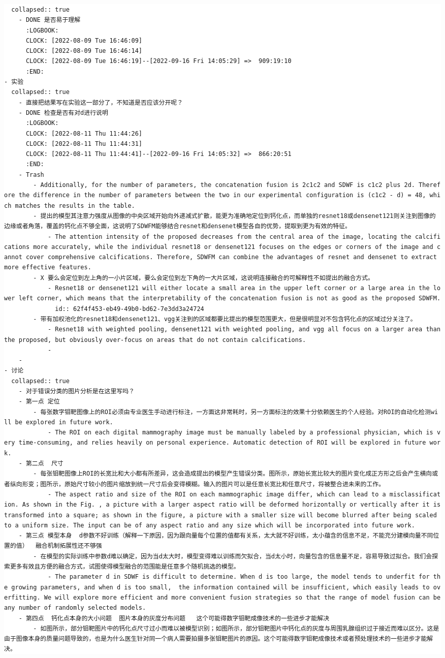 	  collapsed:: true
		- DONE 是否易于理解
		  :LOGBOOK:
		  CLOCK: [2022-08-09 Tue 16:46:09]
		  CLOCK: [2022-08-09 Tue 16:46:14]
		  CLOCK: [2022-08-09 Tue 16:46:19]--[2022-09-16 Fri 14:05:29] =>  909:19:10
		  :END:
	- 实验
	  collapsed:: true
		- 直接把结果写在实验这一部分了，不知道是否应该分开呢？
		- DONE 检查是否有对d进行说明
		  :LOGBOOK:
		  CLOCK: [2022-08-11 Thu 11:44:26]
		  CLOCK: [2022-08-11 Thu 11:44:31]
		  CLOCK: [2022-08-11 Thu 11:44:41]--[2022-09-16 Fri 14:05:32] =>  866:20:51
		  :END:
		- Trash
			- Additionally, for the number of parameters, the concatenation fusion is 2c1c2 and SDWF is c1c2 plus 2d. Therefore the difference in the number of parameters between the two in our experimental configuration is (c1c2 - d) = 48, which matches the results in the table.
			- 提出的模型其注意力强度从图像的中央区域开始向外递减式扩散，能更为准确地定位到钙化点，而单独的resnet18或densenet121则关注到图像的边缘或者角落，覆盖的钙化点不够全面，这说明了SDWFM能够结合resnet和densenet模型各自的优势，提取到更为有效的特征。
				- The attention intensity of the proposed decreases from the central area of the image, locating the calcifications more accurately, while the individual resnet18 or densenet121 focuses on the edges or corners of the image and cannot cover comprehensive calcifications. Therefore, SDWFM can combine the advantages of resnet and densenet to extract more effective features.
			- X 要么会定位到左上角的一小片区域，要么会定位到左下角的一大片区域，这说明连接融合的可解释性不如提出的融合方式。
				- Resnet18 or densenet121 will either locate a small area in the upper left corner or a large area in the lower left corner, which means that the interpretability of the concatenation fusion is not as good as the proposed SDWFM.
				  id:: 62f4f453-eb49-49b0-bd62-7e3dd3a24724
			- 带有加权池化的resnet18和densenet121、vgg关注到的区域都要比提出的模型范围更大，但是很明显对不包含钙化点的区域过分关注了。
				- Resnet18 with weighted pooling, densenet121 with weighted pooling, and vgg all focus on a larger area than the proposed, but obviously over-focus on areas that do not contain calcifications.
				-
		-
	- 讨论
	  collapsed:: true
		- 对于错误分类的图片分析是在这里写吗？
		- 第一点 定位
			- 每张数字钼靶图像上的ROI必须由专业医生手动进行标注，一方面这非常耗时，另一方面标注的效果十分依赖医生的个人经验。对ROI的自动化检测will be explored in future work.
				- The ROI on each digital mammography image must be manually labeled by a professional physician, which is very time-consuming, and relies heavily on personal experience. Automatic detection of ROI will be explored in future work.
		- 第二点  尺寸
			- 每张钼靶图像上ROI的长宽比和大小都有所差异，这会造成提出的模型产生错误分类。图所示，原始长宽比较大的图片变化成正方形之后会产生横向或者纵向形变；图所示，原始尺寸较小的图片缩放到统一尺寸后会变得模糊。输入的图片可以是任意长宽比和任意尺寸，将被整合进未来的工作。
				- The aspect ratio and size of the ROI on each mammographic image differ, which can lead to a misclassification. As shown in the Fig. , a picture with a larger aspect ratio will be deformed horizontally or vertically after it is transformed into a square; as shown in the figure, a picture with a smaller size will become blurred after being scaled to a uniform size. The input can be of any aspect ratio and any size which will be incorporated into future work.
		- 第三点 模型本身  d参数不好训练（解释一下原因，因为跟向量每个位置的值都有关系，太大就不好训练，太小蕴含的信息不足，不能充分建模向量不同位置的值）  融合机制拓展性还不够强
			- 在模型的实际训练中参数d难以确定，因为当d太大时，模型变得难以训练而欠拟合，当d太小时，向量包含的信息量不足，容易导致过拟合。我们会探索更多有效且方便的融合方式，试图使得模型融合的范围能是任意多个随机挑选的模型。
				- The parameter d in SDWF is difficult to determine. When d is too large, the model tends to underfit for the growing parameters, and when d is too small,  the information contained will be insufficient, which easily leads to overfitting. We will explore more efficient and more convenient fusion strategies so that the range of model fusion can be any number of randomly selected models.
		- 第四点  钙化点本身的大小问题  图片本身的灰度分布问题   这个可能得数字钼靶成像技术的一些进步才能解决
			- 如图所示，部分钼靶图片中的钙化点尺寸过小而难以被模型识别；如图所示，部分钼靶图片中钙化点的灰度与周围乳腺组织过于接近而难以区分。这是由于图像本身的质量问题导致的，也是为什么医生针对同一个病人需要拍摄多张钼靶图片的原因。这个可能得数字钼靶成像技术或者预处理技术的一些进步才能解决。